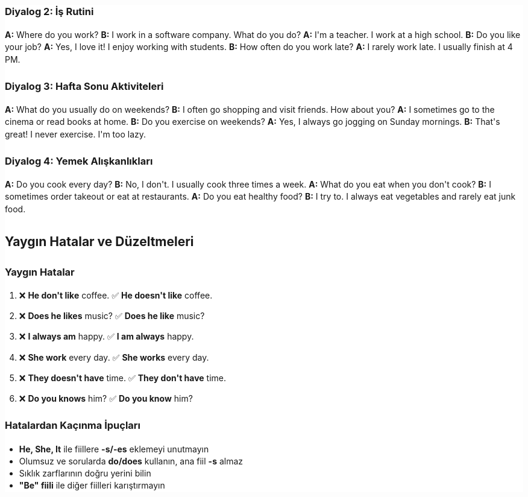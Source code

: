 ### Diyalog 2: İş Rutini

**A:** Where do you work?
**B:** I work in a software company. What do you do?
**A:** I'm a teacher. I work at a high school.
**B:** Do you like your job?
**A:** Yes, I love it! I enjoy working with students.
**B:** How often do you work late?
**A:** I rarely work late. I usually finish at 4 PM.

### Diyalog 3: Hafta Sonu Aktiviteleri

**A:** What do you usually do on weekends?
**B:** I often go shopping and visit friends. How about you?
**A:** I sometimes go to the cinema or read books at home.
**B:** Do you exercise on weekends?
**A:** Yes, I always go jogging on Sunday mornings.
**B:** That's great! I never exercise. I'm too lazy.

### Diyalog 4: Yemek Alışkanlıkları

**A:** Do you cook every day?
**B:** No, I don't. I usually cook three times a week.
**A:** What do you eat when you don't cook?
**B:** I sometimes order takeout or eat at restaurants.
**A:** Do you eat healthy food?
**B:** I try to. I always eat vegetables and rarely eat junk food.

## Yaygın Hatalar ve Düzeltmeleri

### Yaygın Hatalar

1. ❌ **He don't like** coffee.
   ✅ **He doesn't like** coffee.

2. ❌ **Does he likes** music?
   ✅ **Does he like** music?

3. ❌ **I always am** happy.
   ✅ **I am always** happy.

4. ❌ **She work** every day.
   ✅ **She works** every day.

5. ❌ **They doesn't have** time.
   ✅ **They don't have** time.

6. ❌ **Do you knows** him?
   ✅ **Do you know** him?

### Hatalardan Kaçınma İpuçları

- **He, She, It** ile fiillere **-s/-es** eklemeyi unutmayın
- Olumsuz ve sorularda **do/does** kullanın, ana fiil **-s** almaz
- Sıklık zarflarının doğru yerini bilin
- **"Be" fiili** ile diğer fiilleri karıştırmayın
